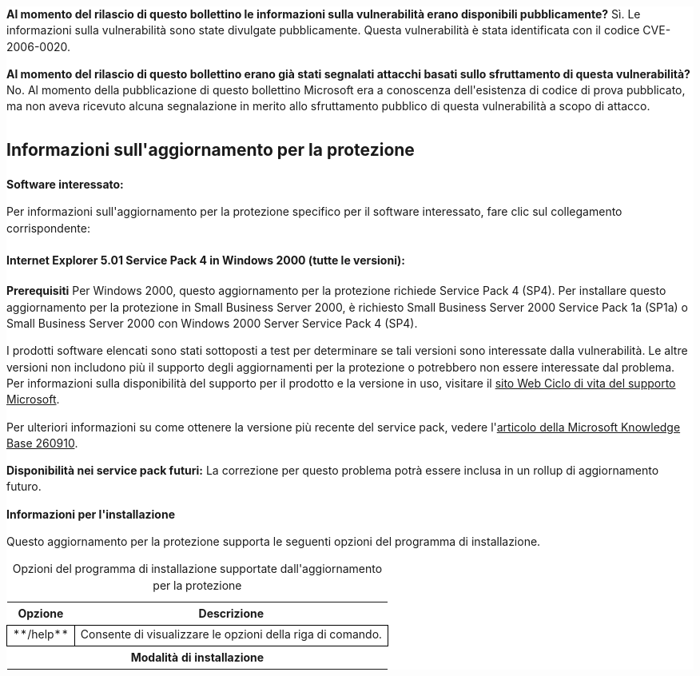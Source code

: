 **Al momento del rilascio di questo bollettino le informazioni sulla vulnerabilità erano disponibili pubblicamente?**
Sì. Le informazioni sulla vulnerabilità sono state divulgate pubblicamente. Questa vulnerabilità è stata identificata con il codice CVE-2006-0020.

**Al momento del rilascio di questo bollettino erano già stati segnalati attacchi basati sullo sfruttamento di questa vulnerabilità?**
No. Al momento della pubblicazione di questo bollettino Microsoft era a conoscenza dell'esistenza di codice di prova pubblicato, ma non aveva ricevuto alcuna segnalazione in merito allo sfruttamento pubblico di questa vulnerabilità a scopo di attacco.

Informazioni sull'aggiornamento per la protezione
-------------------------------------------------

<span></span>
**Software interessato:**

Per informazioni sull'aggiornamento per la protezione specifico per il software interessato, fare clic sul collegamento corrispondente:

#### Internet Explorer 5.01 Service Pack 4 in Windows 2000 (tutte le versioni):

**Prerequisiti**
Per Windows 2000, questo aggiornamento per la protezione richiede Service Pack 4 (SP4). Per installare questo aggiornamento per la protezione in Small Business Server 2000, è richiesto Small Business Server 2000 Service Pack 1a (SP1a) o Small Business Server 2000 con Windows 2000 Server Service Pack 4 (SP4).

I prodotti software elencati sono stati sottoposti a test per determinare se tali versioni sono interessate dalla vulnerabilità. Le altre versioni non includono più il supporto degli aggiornamenti per la protezione o potrebbero non essere interessate dal problema. Per informazioni sulla disponibilità del supporto per il prodotto e la versione in uso, visitare il [sito Web Ciclo di vita del supporto Microsoft](http://go.microsoft.com/fwlink/?linkid=21742).

Per ulteriori informazioni su come ottenere la versione più recente del service pack, vedere l'[articolo della Microsoft Knowledge Base 260910](http://support.microsoft.com/kb/260910).

**Disponibilità nei service pack futuri:**
La correzione per questo problema potrà essere inclusa in un rollup di aggiornamento futuro.

**Informazioni per l'installazione**

Questo aggiornamento per la protezione supporta le seguenti opzioni del programma di installazione.

<table class="dataTable">
<caption>
Opzioni del programma di installazione supportate dall'aggiornamento per la protezione
</caption>
<tr class="thead">
<th>
Opzione
</th>
<th>
Descrizione
</th>
</tr>
<tr>
<td style="border:1px solid black;">
**/help**
</td>
<td style="border:1px solid black;">
Consente di visualizzare le opzioni della riga di comando.
</td>
</tr>
<tr>
<th colspan="2">
Modalità di installazione